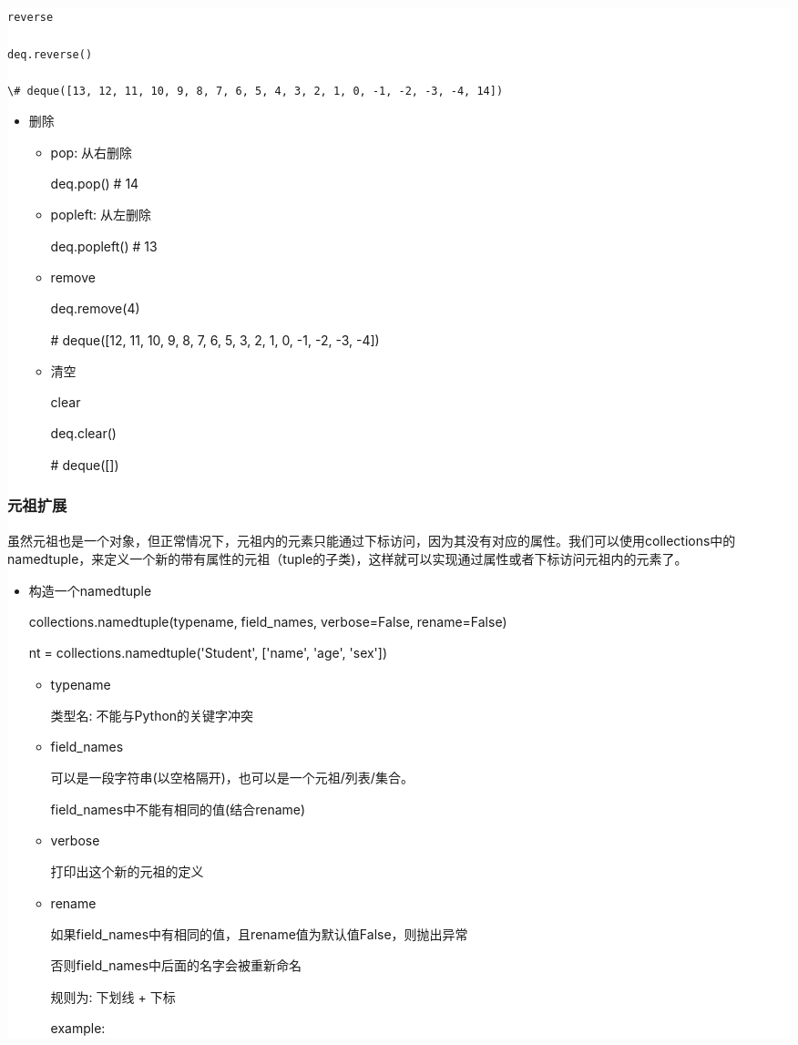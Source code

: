     reverse
    
    deq.reverse()
    
    \# deque([13, 12, 11, 10, 9, 8, 7, 6, 5, 4, 3, 2, 1, 0, -1, -2, -3, -4, 14])
    
    
+ 删除

    + pop: 从右删除
        
        deq.pop() # 14
    
    + popleft: 从左删除
    
        deq.popleft() # 13
        
    + remove
    
        deq.remove(4)
        
        \# deque([12, 11, 10, 9, 8, 7, 6, 5, 3, 2, 1, 0, -1, -2, -3, -4])
        
    + 清空
    
        clear
        
        deq.clear()
        
        \# deque([])


### 元祖扩展
虽然元祖也是一个对象，但正常情况下，元祖内的元素只能通过下标访问，因为其没有对应的属性。我们可以使用collections中的namedtuple，来定义一个新的带有属性的元祖（tuple的子类)，这样就可以实现通过属性或者下标访问元祖内的元素了。

+ 构造一个namedtuple
    
    collections.namedtuple(typename, field_names, verbose=False, rename=False)
    
    nt = collections.namedtuple('Student', ['name', 'age', 'sex'])
    
    + typename
    
        类型名: 不能与Python的关键字冲突
        
    + field_names
    
        可以是一段字符串(以空格隔开)，也可以是一个元祖/列表/集合。
        
        field_names中不能有相同的值(结合rename)
        
    + verbose
    
        打印出这个新的元祖的定义
        
    + rename
    
        如果field_names中有相同的值，且rename值为默认值False，则抛出异常
        
        否则field_names中后面的名字会被重新命名
        
        规则为: 下划线 + 下标
        
        example:
        